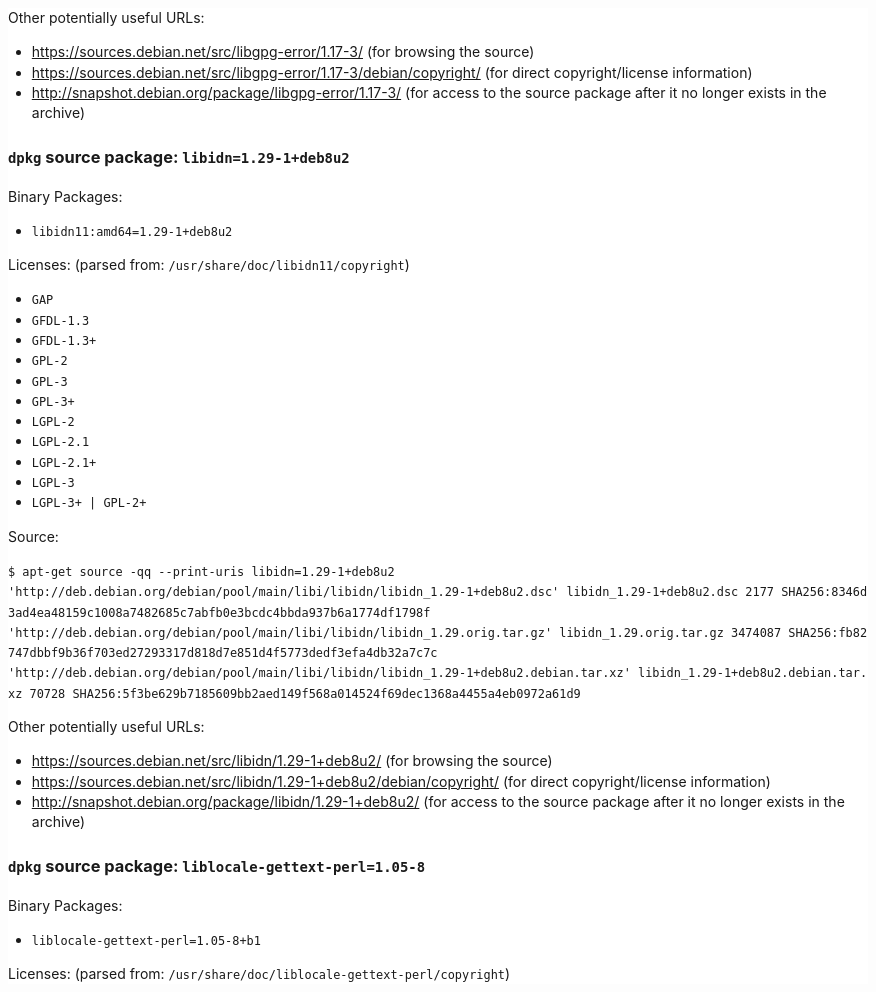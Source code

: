 Other potentially useful URLs:

- https://sources.debian.net/src/libgpg-error/1.17-3/ (for browsing the source)
- https://sources.debian.net/src/libgpg-error/1.17-3/debian/copyright/ (for direct copyright/license information)
- http://snapshot.debian.org/package/libgpg-error/1.17-3/ (for access to the source package after it no longer exists in the archive)

### `dpkg` source package: `libidn=1.29-1+deb8u2`

Binary Packages:

- `libidn11:amd64=1.29-1+deb8u2`

Licenses: (parsed from: `/usr/share/doc/libidn11/copyright`)

- `GAP`
- `GFDL-1.3`
- `GFDL-1.3+`
- `GPL-2`
- `GPL-3`
- `GPL-3+`
- `LGPL-2`
- `LGPL-2.1`
- `LGPL-2.1+`
- `LGPL-3`
- `LGPL-3+ | GPL-2+`

Source:

```console
$ apt-get source -qq --print-uris libidn=1.29-1+deb8u2
'http://deb.debian.org/debian/pool/main/libi/libidn/libidn_1.29-1+deb8u2.dsc' libidn_1.29-1+deb8u2.dsc 2177 SHA256:8346d3ad4ea48159c1008a7482685c7abfb0e3bcdc4bbda937b6a1774df1798f
'http://deb.debian.org/debian/pool/main/libi/libidn/libidn_1.29.orig.tar.gz' libidn_1.29.orig.tar.gz 3474087 SHA256:fb82747dbbf9b36f703ed27293317d818d7e851d4f5773dedf3efa4db32a7c7c
'http://deb.debian.org/debian/pool/main/libi/libidn/libidn_1.29-1+deb8u2.debian.tar.xz' libidn_1.29-1+deb8u2.debian.tar.xz 70728 SHA256:5f3be629b7185609bb2aed149f568a014524f69dec1368a4455a4eb0972a61d9
```

Other potentially useful URLs:

- https://sources.debian.net/src/libidn/1.29-1+deb8u2/ (for browsing the source)
- https://sources.debian.net/src/libidn/1.29-1+deb8u2/debian/copyright/ (for direct copyright/license information)
- http://snapshot.debian.org/package/libidn/1.29-1+deb8u2/ (for access to the source package after it no longer exists in the archive)

### `dpkg` source package: `liblocale-gettext-perl=1.05-8`

Binary Packages:

- `liblocale-gettext-perl=1.05-8+b1`

Licenses: (parsed from: `/usr/share/doc/liblocale-gettext-perl/copyright`)

